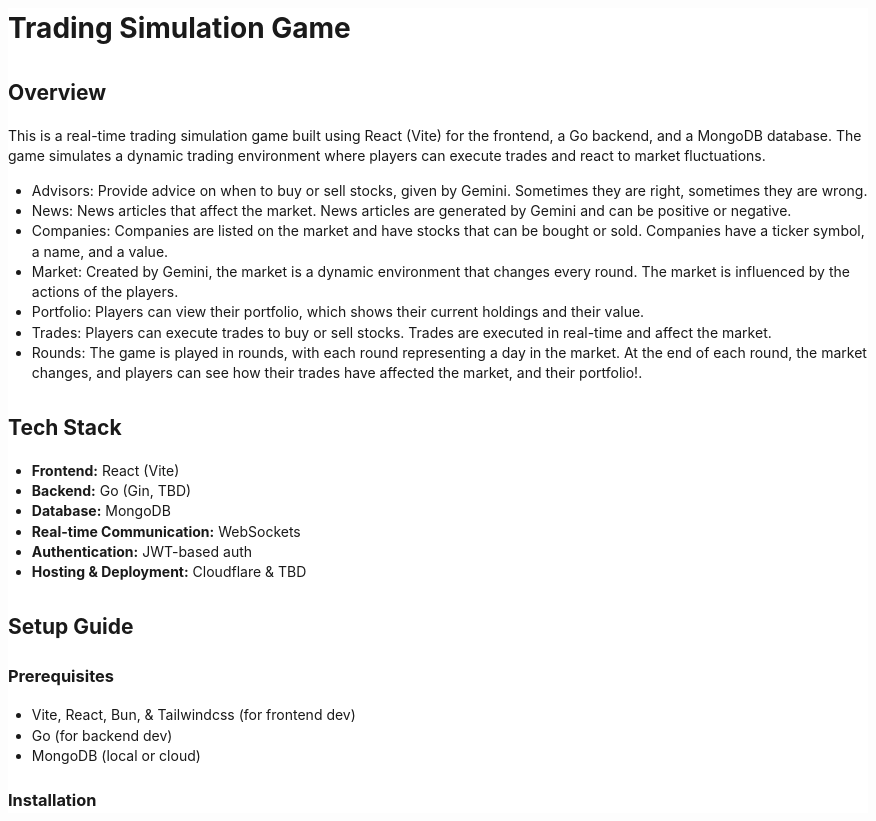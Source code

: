 # Trading Simulation Game

## Overview

This is a real-time trading simulation game built using React (Vite) for the frontend, a Go backend, and a MongoDB database. 
The game simulates a dynamic trading environment where players can execute trades and react to market fluctuations.
- Advisors:
   Provide advice on when to buy or sell stocks, given by Gemini. Sometimes they are right, sometimes they are wrong.
- News:
   News articles that affect the market. News articles are generated by Gemini and can be positive or negative.
- Companies:
   Companies are listed on the market and have stocks that can be bought or sold. Companies have a ticker symbol, a name, and a value.
- Market:
   Created by Gemini, the market is a dynamic environment that changes every round. The market is influenced by the actions of the players.
- Portfolio:
   Players can view their portfolio, which shows their current holdings and their value.
- Trades:
   Players can execute trades to buy or sell stocks. Trades are executed in real-time and affect the market.
- Rounds:
   The game is played in rounds, with each round representing a day in the market. At the end of each round, the market changes, and players can see how their trades have affected the market, and their portfolio!.

## Tech Stack

- **Frontend:** React (Vite)
- **Backend:** Go (Gin, TBD)
- **Database:** MongoDB
- **Real-time Communication:** WebSockets
- **Authentication:** JWT-based auth
- **Hosting & Deployment:** Cloudflare & TBD

## Setup Guide

### Prerequisites

- Vite, React, Bun, & Tailwindcss  (for frontend dev)
- Go (for backend dev)
- MongoDB (local or cloud)

### Installation
